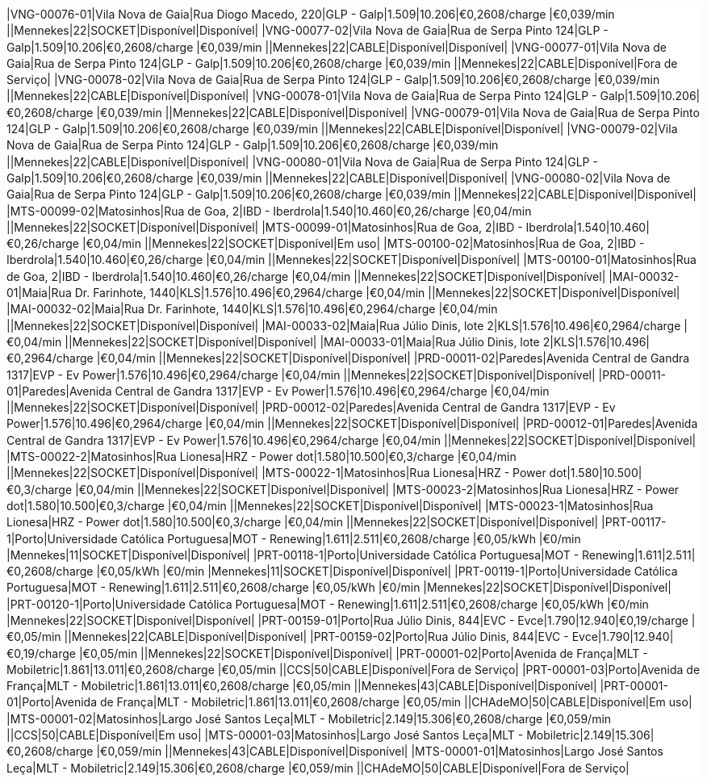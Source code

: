 |VNG-00076-01|Vila Nova de Gaia|Rua Diogo Macedo, 220|GLP - Galp|1.509|10.206|€0,2608/charge |€0,039/min ||Mennekes|22|SOCKET|Disponível|Disponível|
|VNG-00077-02|Vila Nova de Gaia|Rua de Serpa Pinto 124|GLP - Galp|1.509|10.206|€0,2608/charge |€0,039/min ||Mennekes|22|CABLE|Disponível|Disponível|
|VNG-00077-01|Vila Nova de Gaia|Rua de Serpa Pinto 124|GLP - Galp|1.509|10.206|€0,2608/charge |€0,039/min ||Mennekes|22|CABLE|Disponível|Fora de Serviço|
|VNG-00078-02|Vila Nova de Gaia|Rua de Serpa Pinto 124|GLP - Galp|1.509|10.206|€0,2608/charge |€0,039/min ||Mennekes|22|CABLE|Disponível|Disponível|
|VNG-00078-01|Vila Nova de Gaia|Rua de Serpa Pinto 124|GLP - Galp|1.509|10.206|€0,2608/charge |€0,039/min ||Mennekes|22|CABLE|Disponível|Disponível|
|VNG-00079-01|Vila Nova de Gaia|Rua de Serpa Pinto 124|GLP - Galp|1.509|10.206|€0,2608/charge |€0,039/min ||Mennekes|22|CABLE|Disponível|Disponível|
|VNG-00079-02|Vila Nova de Gaia|Rua de Serpa Pinto 124|GLP - Galp|1.509|10.206|€0,2608/charge |€0,039/min ||Mennekes|22|CABLE|Disponível|Disponível|
|VNG-00080-01|Vila Nova de Gaia|Rua de Serpa Pinto 124|GLP - Galp|1.509|10.206|€0,2608/charge |€0,039/min ||Mennekes|22|CABLE|Disponível|Disponível|
|VNG-00080-02|Vila Nova de Gaia|Rua de Serpa Pinto 124|GLP - Galp|1.509|10.206|€0,2608/charge |€0,039/min ||Mennekes|22|CABLE|Disponível|Disponível|
|MTS-00099-02|Matosinhos|Rua de Goa, 2|IBD - Iberdrola|1.540|10.460|€0,26/charge |€0,04/min ||Mennekes|22|SOCKET|Disponível|Disponível|
|MTS-00099-01|Matosinhos|Rua de Goa, 2|IBD - Iberdrola|1.540|10.460|€0,26/charge |€0,04/min ||Mennekes|22|SOCKET|Disponível|Em uso|
|MTS-00100-02|Matosinhos|Rua de Goa, 2|IBD - Iberdrola|1.540|10.460|€0,26/charge |€0,04/min ||Mennekes|22|SOCKET|Disponível|Disponível|
|MTS-00100-01|Matosinhos|Rua de Goa, 2|IBD - Iberdrola|1.540|10.460|€0,26/charge |€0,04/min ||Mennekes|22|SOCKET|Disponível|Disponível|
|MAI-00032-01|Maia|Rua Dr. Farinhote, 1440|KLS|1.576|10.496|€0,2964/charge |€0,04/min ||Mennekes|22|SOCKET|Disponível|Disponível|
|MAI-00032-02|Maia|Rua Dr. Farinhote, 1440|KLS|1.576|10.496|€0,2964/charge |€0,04/min ||Mennekes|22|SOCKET|Disponível|Disponível|
|MAI-00033-02|Maia|Rua Júlio Dinis, lote 2|KLS|1.576|10.496|€0,2964/charge |€0,04/min ||Mennekes|22|SOCKET|Disponível|Disponível|
|MAI-00033-01|Maia|Rua Júlio Dinis, lote 2|KLS|1.576|10.496|€0,2964/charge |€0,04/min ||Mennekes|22|SOCKET|Disponível|Disponível|
|PRD-00011-02|Paredes|Avenida Central de Gandra 1317|EVP - Ev Power|1.576|10.496|€0,2964/charge |€0,04/min ||Mennekes|22|SOCKET|Disponível|Disponível|
|PRD-00011-01|Paredes|Avenida Central de Gandra 1317|EVP - Ev Power|1.576|10.496|€0,2964/charge |€0,04/min ||Mennekes|22|SOCKET|Disponível|Disponível|
|PRD-00012-02|Paredes|Avenida Central de Gandra 1317|EVP - Ev Power|1.576|10.496|€0,2964/charge |€0,04/min ||Mennekes|22|SOCKET|Disponível|Disponível|
|PRD-00012-01|Paredes|Avenida Central de Gandra 1317|EVP - Ev Power|1.576|10.496|€0,2964/charge |€0,04/min ||Mennekes|22|SOCKET|Disponível|Disponível|
|MTS-00022-2|Matosinhos|Rua Lionesa|HRZ - Power dot|1.580|10.500|€0,3/charge |€0,04/min ||Mennekes|22|SOCKET|Disponível|Disponível|
|MTS-00022-1|Matosinhos|Rua Lionesa|HRZ - Power dot|1.580|10.500|€0,3/charge |€0,04/min ||Mennekes|22|SOCKET|Disponível|Disponível|
|MTS-00023-2|Matosinhos|Rua Lionesa|HRZ - Power dot|1.580|10.500|€0,3/charge |€0,04/min ||Mennekes|22|SOCKET|Disponível|Disponível|
|MTS-00023-1|Matosinhos|Rua Lionesa|HRZ - Power dot|1.580|10.500|€0,3/charge |€0,04/min ||Mennekes|22|SOCKET|Disponível|Disponível|
|PRT-00117-1|Porto|Universidade Católica Portuguesa|MOT - Renewing|1.611|2.511|€0,2608/charge |€0,05/kWh |€0/min |Mennekes|11|SOCKET|Disponível|Disponível|
|PRT-00118-1|Porto|Universidade Católica Portuguesa|MOT - Renewing|1.611|2.511|€0,2608/charge |€0,05/kWh |€0/min |Mennekes|11|SOCKET|Disponível|Disponível|
|PRT-00119-1|Porto|Universidade Católica Portuguesa|MOT - Renewing|1.611|2.511|€0,2608/charge |€0,05/kWh |€0/min |Mennekes|22|SOCKET|Disponível|Disponível|
|PRT-00120-1|Porto|Universidade Católica Portuguesa|MOT - Renewing|1.611|2.511|€0,2608/charge |€0,05/kWh |€0/min |Mennekes|22|SOCKET|Disponível|Disponível|
|PRT-00159-01|Porto|Rua Júlio Dinis, 844|EVC - Evce|1.790|12.940|€0,19/charge |€0,05/min ||Mennekes|22|CABLE|Disponível|Disponível|
|PRT-00159-02|Porto|Rua Júlio Dinis, 844|EVC - Evce|1.790|12.940|€0,19/charge |€0,05/min ||Mennekes|22|SOCKET|Disponível|Disponível|
|PRT-00001-02|Porto|Avenida de França|MLT - Mobiletric|1.861|13.011|€0,2608/charge |€0,05/min ||CCS|50|CABLE|Disponível|Fora de Serviço|
|PRT-00001-03|Porto|Avenida de França|MLT - Mobiletric|1.861|13.011|€0,2608/charge |€0,05/min ||Mennekes|43|CABLE|Disponível|Disponível|
|PRT-00001-01|Porto|Avenida de França|MLT - Mobiletric|1.861|13.011|€0,2608/charge |€0,05/min ||CHAdeMO|50|CABLE|Disponível|Em uso|
|MTS-00001-02|Matosinhos|Largo José Santos Leça|MLT - Mobiletric|2.149|15.306|€0,2608/charge |€0,059/min ||CCS|50|CABLE|Disponível|Em uso|
|MTS-00001-03|Matosinhos|Largo José Santos Leça|MLT - Mobiletric|2.149|15.306|€0,2608/charge |€0,059/min ||Mennekes|43|CABLE|Disponível|Disponível|
|MTS-00001-01|Matosinhos|Largo José Santos Leça|MLT - Mobiletric|2.149|15.306|€0,2608/charge |€0,059/min ||CHAdeMO|50|CABLE|Disponível|Fora de Serviço|